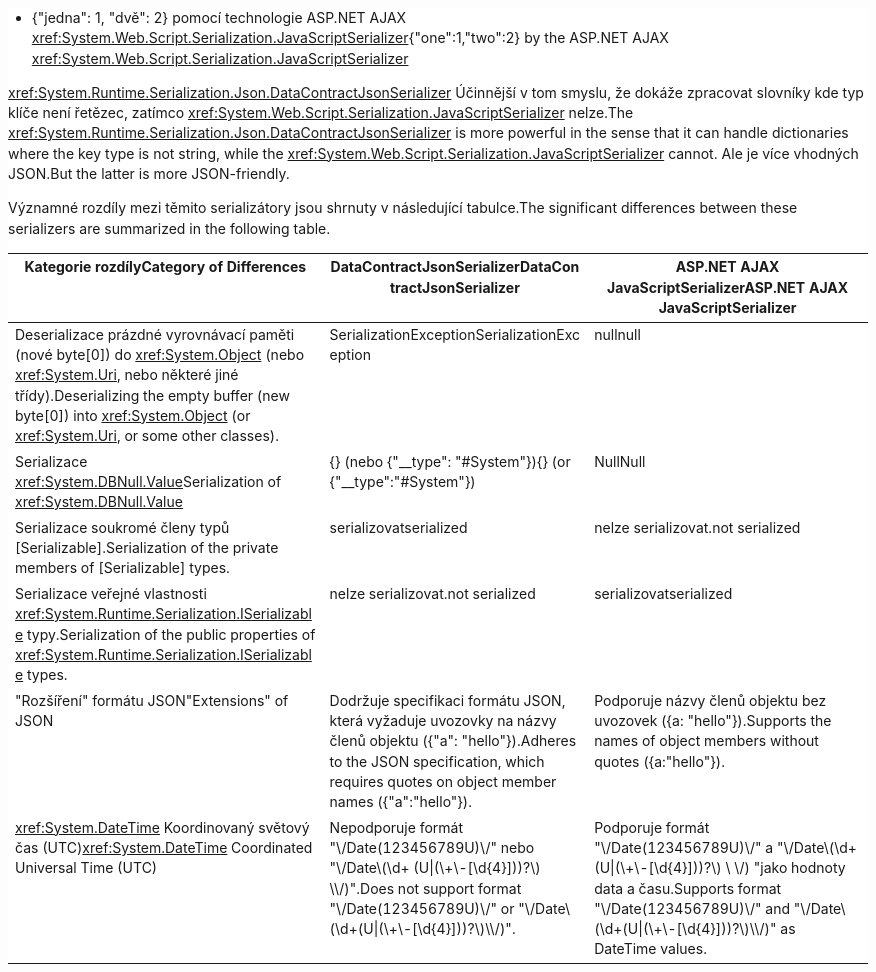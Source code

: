 -   <span data-ttu-id="eb212-151">{"jedna": 1, "dvě": 2} pomocí technologie ASP.NET AJAX <xref:System.Web.Script.Serialization.JavaScriptSerializer></span><span class="sxs-lookup"><span data-stu-id="eb212-151">{"one":1,"two":2} by the ASP.NET AJAX <xref:System.Web.Script.Serialization.JavaScriptSerializer></span></span>

 <span data-ttu-id="eb212-152"><xref:System.Runtime.Serialization.Json.DataContractJsonSerializer> Účinnější v tom smyslu, že dokáže zpracovat slovníky kde typ klíče není řetězec, zatímco <xref:System.Web.Script.Serialization.JavaScriptSerializer> nelze.</span><span class="sxs-lookup"><span data-stu-id="eb212-152">The <xref:System.Runtime.Serialization.Json.DataContractJsonSerializer> is more powerful in the sense that it can handle dictionaries where the key type is not string, while the <xref:System.Web.Script.Serialization.JavaScriptSerializer> cannot.</span></span> <span data-ttu-id="eb212-153">Ale je více vhodných JSON.</span><span class="sxs-lookup"><span data-stu-id="eb212-153">But the latter is more JSON-friendly.</span></span>

 <span data-ttu-id="eb212-154">Významné rozdíly mezi těmito serializátory jsou shrnuty v následující tabulce.</span><span class="sxs-lookup"><span data-stu-id="eb212-154">The significant differences between these serializers are summarized in the following table.</span></span>

|<span data-ttu-id="eb212-155">Kategorie rozdíly</span><span class="sxs-lookup"><span data-stu-id="eb212-155">Category of Differences</span></span>|<span data-ttu-id="eb212-156">DataContractJsonSerializer</span><span class="sxs-lookup"><span data-stu-id="eb212-156">DataContractJsonSerializer</span></span>|<span data-ttu-id="eb212-157">ASP.NET AJAX JavaScriptSerializer</span><span class="sxs-lookup"><span data-stu-id="eb212-157">ASP.NET AJAX JavaScriptSerializer</span></span>|
|-----------------------------|--------------------------------|---------------------------------------|
|<span data-ttu-id="eb212-158">Deserializace prázdné vyrovnávací paměti (nové byte[0]) do <xref:System.Object> (nebo <xref:System.Uri>, nebo některé jiné třídy).</span><span class="sxs-lookup"><span data-stu-id="eb212-158">Deserializing the empty buffer (new byte[0]) into <xref:System.Object> (or <xref:System.Uri>, or some other classes).</span></span>|<span data-ttu-id="eb212-159">SerializationException</span><span class="sxs-lookup"><span data-stu-id="eb212-159">SerializationException</span></span>|<span data-ttu-id="eb212-160">null</span><span class="sxs-lookup"><span data-stu-id="eb212-160">null</span></span>|
|<span data-ttu-id="eb212-161">Serializace <xref:System.DBNull.Value></span><span class="sxs-lookup"><span data-stu-id="eb212-161">Serialization of <xref:System.DBNull.Value></span></span>|<span data-ttu-id="eb212-162">{} (nebo {"__type": "#System"})</span><span class="sxs-lookup"><span data-stu-id="eb212-162">{} (or {"__type":"#System"})</span></span>|<span data-ttu-id="eb212-163">Null</span><span class="sxs-lookup"><span data-stu-id="eb212-163">Null</span></span>|
|<span data-ttu-id="eb212-164">Serializace soukromé členy typů [Serializable].</span><span class="sxs-lookup"><span data-stu-id="eb212-164">Serialization of the private members of [Serializable] types.</span></span>|<span data-ttu-id="eb212-165">serializovat</span><span class="sxs-lookup"><span data-stu-id="eb212-165">serialized</span></span>|<span data-ttu-id="eb212-166">nelze serializovat.</span><span class="sxs-lookup"><span data-stu-id="eb212-166">not serialized</span></span>|
|<span data-ttu-id="eb212-167">Serializace veřejné vlastnosti <xref:System.Runtime.Serialization.ISerializable> typy.</span><span class="sxs-lookup"><span data-stu-id="eb212-167">Serialization of the public properties of <xref:System.Runtime.Serialization.ISerializable> types.</span></span>|<span data-ttu-id="eb212-168">nelze serializovat.</span><span class="sxs-lookup"><span data-stu-id="eb212-168">not serialized</span></span>|<span data-ttu-id="eb212-169">serializovat</span><span class="sxs-lookup"><span data-stu-id="eb212-169">serialized</span></span>|
|<span data-ttu-id="eb212-170">"Rozšíření" formátu JSON</span><span class="sxs-lookup"><span data-stu-id="eb212-170">"Extensions" of JSON</span></span>|<span data-ttu-id="eb212-171">Dodržuje specifikaci formátu JSON, která vyžaduje uvozovky na názvy členů objektu ({"a": "hello"}).</span><span class="sxs-lookup"><span data-stu-id="eb212-171">Adheres to the JSON specification, which requires quotes on object member names ({"a":"hello"}).</span></span>|<span data-ttu-id="eb212-172">Podporuje názvy členů objektu bez uvozovek ({a: "hello"}).</span><span class="sxs-lookup"><span data-stu-id="eb212-172">Supports the names of object members without quotes ({a:"hello"}).</span></span>|
|<span data-ttu-id="eb212-173"><xref:System.DateTime> Koordinovaný světový čas (UTC)</span><span class="sxs-lookup"><span data-stu-id="eb212-173"><xref:System.DateTime> Coordinated Universal Time (UTC)</span></span>|<span data-ttu-id="eb212-174">Nepodporuje formát "\\/Date(123456789U)\\/" nebo "\\/Date\\(\d+ (U&#124;(\\+\\-[\d{4}]))?\\) \\\\/)".</span><span class="sxs-lookup"><span data-stu-id="eb212-174">Does not support format "\\/Date(123456789U)\\/" or "\\/Date\\(\d+(U&#124;(\\+\\-[\d{4}]))?\\)\\\\/)".</span></span>|<span data-ttu-id="eb212-175">Podporuje formát "\\/Date(123456789U)\\/" a "\\/Date\\(\d+ (U&#124;(\\+\\-[\d{4}]))?\\) \\ \\/) "jako hodnoty data a času.</span><span class="sxs-lookup"><span data-stu-id="eb212-175">Supports format "\\/Date(123456789U)\\/" and "\\/Date\\(\d+(U&#124;(\\+\\-[\d{4}]))?\\)\\\\/)" as DateTime values.</span></span>|